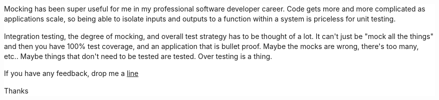 Mocking has been super useful for me in my professional software developer career. Code gets more and more complicated as applications scale, so being able to isolate inputs and outputs to a function within a system is priceless for unit testing.

Integration testing, the degree of mocking, and overall test strategy has to be thought of a lot. It can't just be "mock all the things" and then you have 100% test coverage, and an application that is bullet proof. Maybe the mocks are wrong, there's too many, etc.. Maybe things that don't need to be tested are tested. Over testing is a thing.

If you have any feedback, drop me a [line](mailto:aaron.lelevier@gmail.com)

Thanks